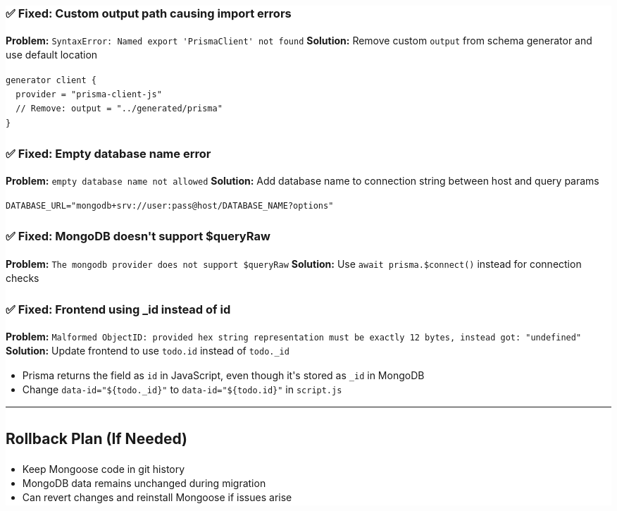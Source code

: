 ### ✅ Fixed: Custom output path causing import errors
**Problem:** `SyntaxError: Named export 'PrismaClient' not found`
**Solution:** Remove custom `output` from schema generator and use default location
```prisma
generator client {
  provider = "prisma-client-js"
  // Remove: output = "../generated/prisma"
}
```

### ✅ Fixed: Empty database name error
**Problem:** `empty database name not allowed`
**Solution:** Add database name to connection string between host and query params
```
DATABASE_URL="mongodb+srv://user:pass@host/DATABASE_NAME?options"
```

### ✅ Fixed: MongoDB doesn't support $queryRaw
**Problem:** `The mongodb provider does not support $queryRaw`
**Solution:** Use `await prisma.$connect()` instead for connection checks

### ✅ Fixed: Frontend using _id instead of id
**Problem:** `Malformed ObjectID: provided hex string representation must be exactly 12 bytes, instead got: "undefined"`
**Solution:** Update frontend to use `todo.id` instead of `todo._id`
- Prisma returns the field as `id` in JavaScript, even though it's stored as `_id` in MongoDB
- Change `data-id="${todo._id}"` to `data-id="${todo.id}"` in `script.js`

---

## Rollback Plan (If Needed)
- Keep Mongoose code in git history
- MongoDB data remains unchanged during migration
- Can revert changes and reinstall Mongoose if issues arise 